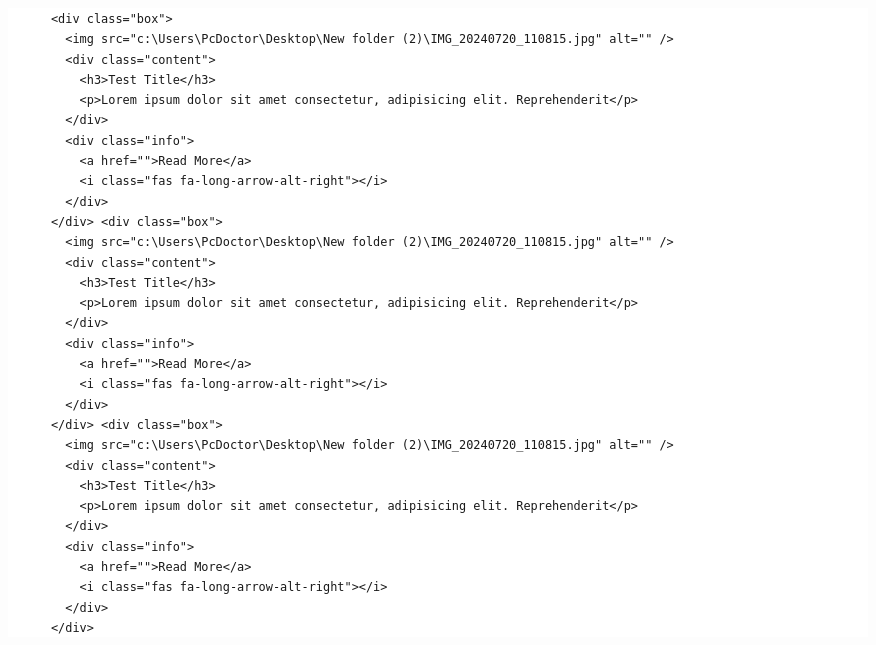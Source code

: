           <div class="box">
            <img src="c:\Users\PcDoctor\Desktop\New folder (2)\IMG_20240720_110815.jpg" alt="" />
            <div class="content">
              <h3>Test Title</h3>
              <p>Lorem ipsum dolor sit amet consectetur, adipisicing elit. Reprehenderit</p>
            </div>
            <div class="info">
              <a href="">Read More</a>
              <i class="fas fa-long-arrow-alt-right"></i>
            </div>
          </div> <div class="box">
            <img src="c:\Users\PcDoctor\Desktop\New folder (2)\IMG_20240720_110815.jpg" alt="" />
            <div class="content">
              <h3>Test Title</h3>
              <p>Lorem ipsum dolor sit amet consectetur, adipisicing elit. Reprehenderit</p>
            </div>
            <div class="info">
              <a href="">Read More</a>
              <i class="fas fa-long-arrow-alt-right"></i>
            </div>
          </div> <div class="box">
            <img src="c:\Users\PcDoctor\Desktop\New folder (2)\IMG_20240720_110815.jpg" alt="" />
            <div class="content">
              <h3>Test Title</h3>
              <p>Lorem ipsum dolor sit amet consectetur, adipisicing elit. Reprehenderit</p>
            </div>
            <div class="info">
              <a href="">Read More</a>
              <i class="fas fa-long-arrow-alt-right"></i>
            </div>
          </div>










</body>
</html>
